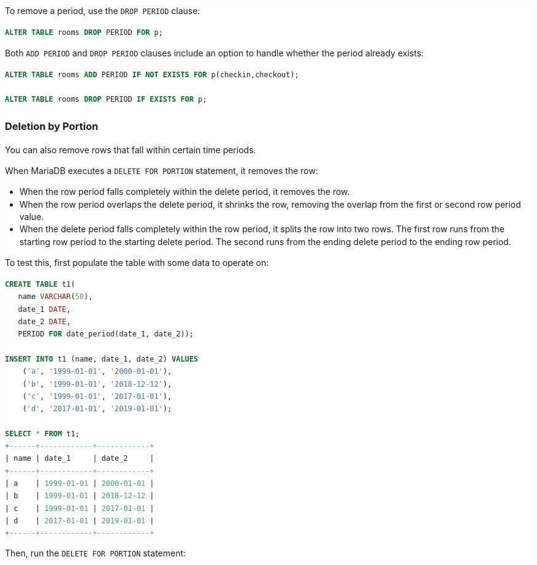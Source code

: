 To remove a period, use the `DROP PERIOD` clause:

```sql
ALTER TABLE rooms DROP PERIOD FOR p;
```

Both `ADD PERIOD` and `DROP PERIOD` clauses include an option to handle whether the period already exists:

```sql
ALTER TABLE rooms ADD PERIOD IF NOT EXISTS FOR p(checkin,checkout);

ALTER TABLE rooms DROP PERIOD IF EXISTS FOR p;
```

### Deletion by Portion

You can also remove rows that fall within certain time periods.

When MariaDB executes a `DELETE FOR PORTION` statement, it removes the row:

- When the row period falls completely within the delete period, it removes the row.
- When the row period overlaps the delete period, it shrinks the row, removing the overlap from the first or second row period value.
- When the delete period falls completely within the row period, it splits the row into two rows.  The first row runs from the starting row period to the starting delete period.  The second runs from the ending delete period to the ending row period.

To test this, first populate the table with some data to operate on:

```sql
CREATE TABLE t1(
   name VARCHAR(50), 
   date_1 DATE,
   date_2 DATE,
   PERIOD FOR date_period(date_1, date_2));

INSERT INTO t1 (name, date_1, date_2) VALUES
    ('a', '1999-01-01', '2000-01-01'),
    ('b', '1999-01-01', '2018-12-12'),
    ('c', '1999-01-01', '2017-01-01'),
    ('d', '2017-01-01', '2019-01-01');

SELECT * FROM t1;
+------+------------+------------+
| name | date_1     | date_2     |
+------+------------+------------+
| a    | 1999-01-01 | 2000-01-01 |
| b    | 1999-01-01 | 2018-12-12 |
| c    | 1999-01-01 | 2017-01-01 |
| d    | 2017-01-01 | 2019-01-01 |
+------+------------+------------+
```

Then, run the `DELETE FOR PORTION` statement:
